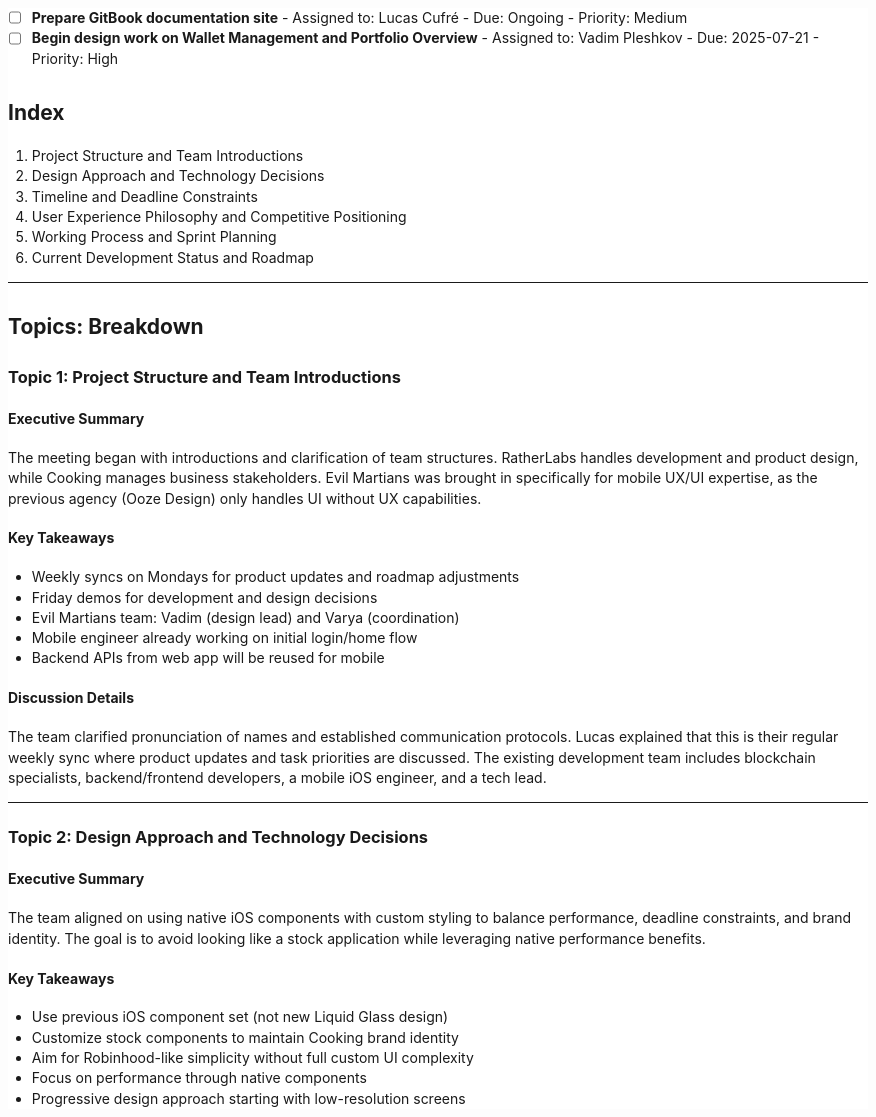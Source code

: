 - [ ] **Prepare GitBook documentation site** - Assigned to: Lucas Cufré - Due: Ongoing - Priority: Medium
- [ ] **Begin design work on Wallet Management and Portfolio Overview** - Assigned to: Vadim Pleshkov - Due: 2025-07-21 - Priority: High

## Index

1. Project Structure and Team Introductions
2. Design Approach and Technology Decisions
3. Timeline and Deadline Constraints
4. User Experience Philosophy and Competitive Positioning
5. Working Process and Sprint Planning
6. Current Development Status and Roadmap

---

## Topics: Breakdown

### Topic 1: Project Structure and Team Introductions

#### Executive Summary
The meeting began with introductions and clarification of team structures. RatherLabs handles development and product design, while Cooking manages business stakeholders. Evil Martians was brought in specifically for mobile UX/UI expertise, as the previous agency (Ooze Design) only handles UI without UX capabilities.

#### Key Takeaways
- Weekly syncs on Mondays for product updates and roadmap adjustments
- Friday demos for development and design decisions
- Evil Martians team: Vadim (design lead) and Varya (coordination)
- Mobile engineer already working on initial login/home flow
- Backend APIs from web app will be reused for mobile

#### Discussion Details
The team clarified pronunciation of names and established communication protocols. Lucas explained that this is their regular weekly sync where product updates and task priorities are discussed. The existing development team includes blockchain specialists, backend/frontend developers, a mobile iOS engineer, and a tech lead.

---

### Topic 2: Design Approach and Technology Decisions

#### Executive Summary
The team aligned on using native iOS components with custom styling to balance performance, deadline constraints, and brand identity. The goal is to avoid looking like a stock application while leveraging native performance benefits.

#### Key Takeaways
- Use previous iOS component set (not new Liquid Glass design)
- Customize stock components to maintain Cooking brand identity
- Aim for Robinhood-like simplicity without full custom UI complexity
- Focus on performance through native components
- Progressive design approach starting with low-resolution screens
